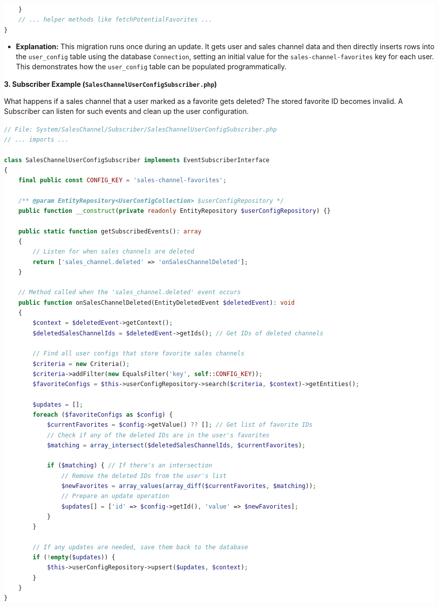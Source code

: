```php
    }
    // ... helper methods like fetchPotentialFavorites ...
}
```

*   **Explanation:** This migration runs once during an update. It gets user and sales channel data and then directly inserts rows into the `user_config` table using the database `Connection`, setting an initial value for the `sales-channel-favorites` key for each user. This demonstrates how the `user_config` table can be populated programmatically.

**3. Subscriber Example (`SalesChannelUserConfigSubscriber.php`)**

What happens if a sales channel that a user marked as a favorite gets deleted? The stored favorite ID becomes invalid. A Subscriber can listen for such events and clean up the user configuration.

```php
// File: System/SalesChannel/Subscriber/SalesChannelUserConfigSubscriber.php
// ... imports ...

class SalesChannelUserConfigSubscriber implements EventSubscriberInterface
{
    final public const CONFIG_KEY = 'sales-channel-favorites';

    /** @param EntityRepository<UserConfigCollection> $userConfigRepository */
    public function __construct(private readonly EntityRepository $userConfigRepository) {}

    public static function getSubscribedEvents(): array
    {
        // Listen for when sales channels are deleted
        return ['sales_channel.deleted' => 'onSalesChannelDeleted'];
    }

    // Method called when the 'sales_channel.deleted' event occurs
    public function onSalesChannelDeleted(EntityDeletedEvent $deletedEvent): void
    {
        $context = $deletedEvent->getContext();
        $deletedSalesChannelIds = $deletedEvent->getIds(); // Get IDs of deleted channels

        // Find all user configs that store favorite sales channels
        $criteria = new Criteria();
        $criteria->addFilter(new EqualsFilter('key', self::CONFIG_KEY));
        $favoriteConfigs = $this->userConfigRepository->search($criteria, $context)->getEntities();

        $updates = [];
        foreach ($favoriteConfigs as $config) {
            $currentFavorites = $config->getValue() ?? []; // Get list of favorite IDs
            // Check if any of the deleted IDs are in the user's favorites
            $matching = array_intersect($deletedSalesChannelIds, $currentFavorites);

            if ($matching) { // If there's an intersection
                // Remove the deleted IDs from the user's list
                $newFavorites = array_values(array_diff($currentFavorites, $matching));
                // Prepare an update operation
                $updates[] = ['id' => $config->getId(), 'value' => $newFavorites];
            }
        }

        // If any updates are needed, save them back to the database
        if (!empty($updates)) {
            $this->userConfigRepository->upsert($updates, $context);
        }
    }
}
```
